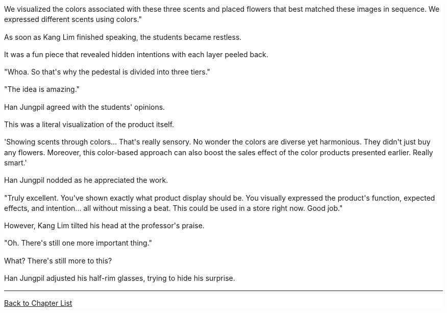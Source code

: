 We visualized the colors associated with these three scents and placed flowers that best matched these images in sequence. We expressed different scents using colors."

As soon as Kang Lim finished speaking, the students became restless.

It was a fun piece that revealed hidden intentions with each layer peeled back.

"Whoa. So that's why the pedestal is divided into three tiers."

"The idea is amazing."

Han Jungpil agreed with the students' opinions.

This was a literal visualization of the product itself.

'Showing scents through colors... That's really sensory. No wonder the colors are diverse yet harmonious. They didn't just buy any flowers. Moreover, this color-based approach can also boost the sales effect of the color products presented earlier. Really smart.'

Han Jungpil nodded as he appreciated the work.

"Truly excellent. You've shown exactly what product display should be. You visually expressed the product's function, expected effects, and intention... all without missing a beat. This could be used in a store right now. Good job."

However, Kang Lim tilted his head at the professor's praise.

"Oh. There's still one more important thing."

What? There's still more to this?

Han Jungpil adjusted his half-rim glasses, trying to hide his surprise.

----

[Back to Chapter List](/taghe/)
